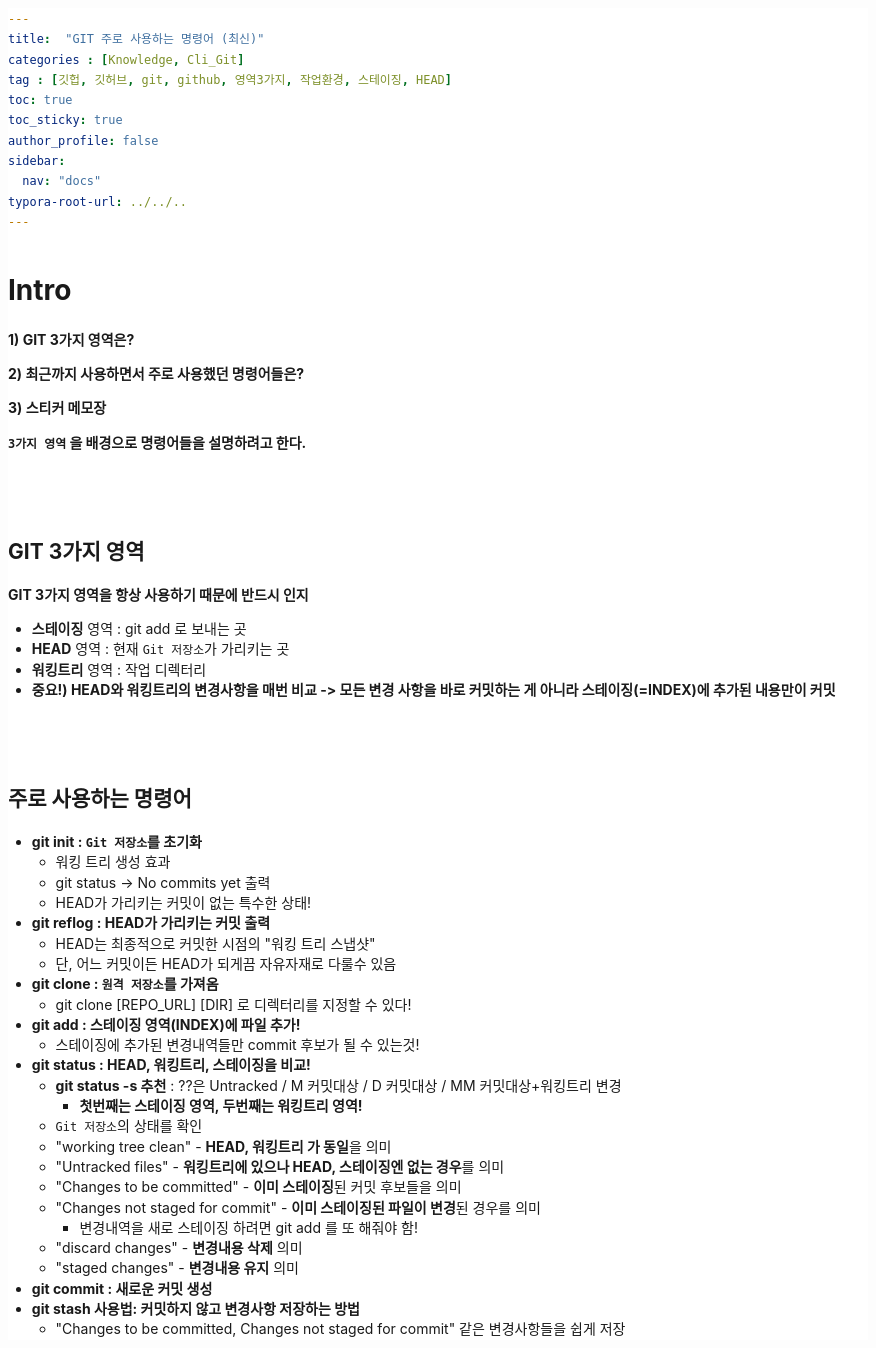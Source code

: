 ```yaml
---
title:  "GIT 주로 사용하는 명령어 (최신)"
categories : [Knowledge, Cli_Git]
tag : [깃헙, 깃허브, git, github, 영역3가지, 작업환경, 스테이징, HEAD]
toc: true
toc_sticky: true
author_profile: false
sidebar:
  nav: "docs"
typora-root-url: ../../..
---
```




# Intro

**1) GIT 3가지 영역은?**

**2) 최근까지 사용하면서 주로 사용했던 명령어들은?**

**3) 스티커 메모장**

**`3가지 영역` 을 배경으로 명령어들을 설명하려고 한다.**

<br><br>

## GIT 3가지 영역

**GIT 3가지 영역을 항상 사용하기 때문에 반드시 인지**

* **스테이징** 영역 : git add 로 보내는 곳
* **HEAD** 영역 : 현재 `Git 저장소`가 가리키는 곳
* **워킹트리** 영역 : 작업 디렉터리
* **중요!) HEAD와 워킹트리의 변경사항을 매번 비교 -> 모든 변경 사항을 바로 커밋하는 게 아니라 스테이징(=INDEX)에 추가된 내용만이 커밋**

<br><br>

## 주로 사용하는 명령어

* **git init : `Git 저장소`를 초기화**
  * 워킹 트리 생성 효과
  * git status -> No commits yet 출력
  * HEAD가 가리키는 커밋이 없는 특수한 상태!
* **git reflog : HEAD가 가리키는 커밋 출력**
  * HEAD는 최종적으로 커밋한 시점의 "워킹 트리 스냅샷"
  * 단, 어느 커밋이든 HEAD가 되게끔 자유자재로 다룰수 있음
* **git clone : `원격 저장소`를 가져옴**
  * git clone [REPO_URL] [DIR] 로 디렉터리를 지정할 수 있다!
* **git add : 스테이징 영역(INDEX)에 파일 추가!**
  * 스테이징에 추가된 변경내역들만 commit 후보가 될 수 있는것!
* **git status : HEAD, 워킹트리, 스테이징을 비교!**
  * **git status -s 추천** : ??은 Untracked / M 커밋대상 / D 커밋대상 / MM 커밋대상+워킹트리 변경	
    * **첫번째는 스테이징 영역, 두번째는 워킹트리 영역!**
  * `Git 저장소`의 상태를 확인
  * "working tree clean" - **HEAD, 워킹트리 가 동일**을 의미
  * "Untracked files" - **워킹트리에 있으나 HEAD, 스테이징엔 없는 경우**를 의미
  * "Changes to be committed" - **이미 스테이징**된 커밋 후보들을 의미
  * "Changes not staged for commit" - **이미 스테이징된 파일이 변경**된 경우를 의미
    * 변경내역을 새로 스테이징 하려면 git add 를 또 해줘야 함!
  * "discard changes" - **변경내용 삭제** 의미
  * "staged changes" - **변경내용 유지** 의미
* **git commit : 새로운 커밋 생성**
* **git stash 사용법: 커밋하지 않고 변경사항 저장하는 방법**
  * "Changes to be committed, Changes not staged for commit" 같은 변경사항들을 쉽게 저장